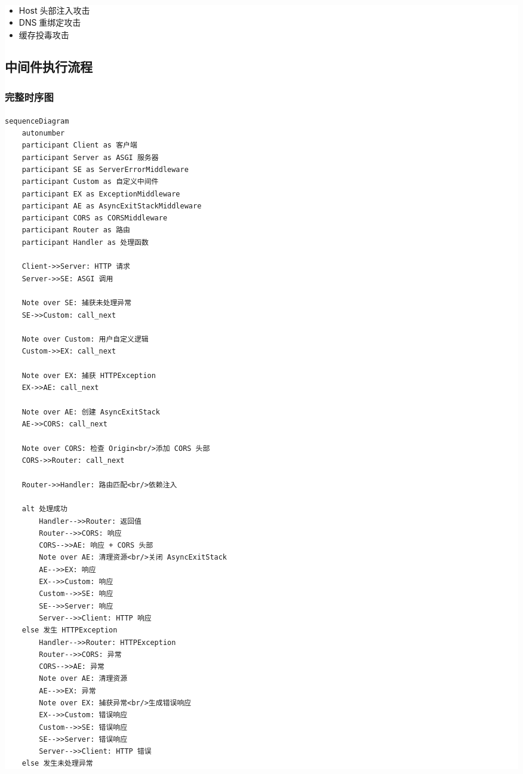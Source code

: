 - Host 头部注入攻击
- DNS 重绑定攻击
- 缓存投毒攻击

## 中间件执行流程

### 完整时序图

```mermaid
sequenceDiagram
    autonumber
    participant Client as 客户端
    participant Server as ASGI 服务器
    participant SE as ServerErrorMiddleware
    participant Custom as 自定义中间件
    participant EX as ExceptionMiddleware
    participant AE as AsyncExitStackMiddleware
    participant CORS as CORSMiddleware
    participant Router as 路由
    participant Handler as 处理函数
    
    Client->>Server: HTTP 请求
    Server->>SE: ASGI 调用
    
    Note over SE: 捕获未处理异常
    SE->>Custom: call_next
    
    Note over Custom: 用户自定义逻辑
    Custom->>EX: call_next
    
    Note over EX: 捕获 HTTPException
    EX->>AE: call_next
    
    Note over AE: 创建 AsyncExitStack
    AE->>CORS: call_next
    
    Note over CORS: 检查 Origin<br/>添加 CORS 头部
    CORS->>Router: call_next
    
    Router->>Handler: 路由匹配<br/>依赖注入
    
    alt 处理成功
        Handler-->>Router: 返回值
        Router-->>CORS: 响应
        CORS-->>AE: 响应 + CORS 头部
        Note over AE: 清理资源<br/>关闭 AsyncExitStack
        AE-->>EX: 响应
        EX-->>Custom: 响应
        Custom-->>SE: 响应
        SE-->>Server: 响应
        Server-->>Client: HTTP 响应
    else 发生 HTTPException
        Handler-->>Router: HTTPException
        Router-->>CORS: 异常
        CORS-->>AE: 异常
        Note over AE: 清理资源
        AE-->>EX: 异常
        Note over EX: 捕获异常<br/>生成错误响应
        EX-->>Custom: 错误响应
        Custom-->>SE: 错误响应
        SE-->>Server: 错误响应
        Server-->>Client: HTTP 错误
    else 发生未处理异常
```